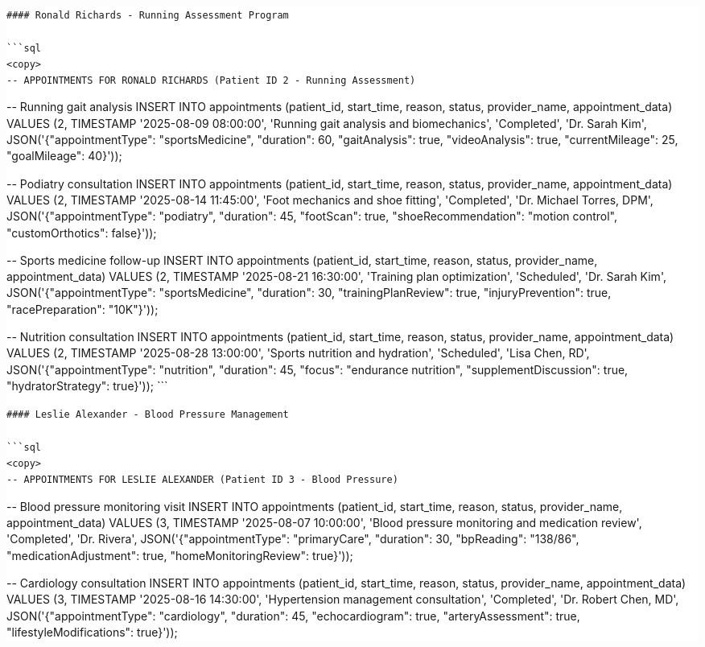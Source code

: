     #### Ronald Richards - Running Assessment Program

    ```sql
    <copy>
    -- APPOINTMENTS FOR RONALD RICHARDS (Patient ID 2 - Running Assessment)

-- Running gait analysis
INSERT INTO appointments (patient_id, start_time, reason, status, provider_name, appointment_data)
VALUES (2, TIMESTAMP '2025-08-09 08:00:00', 'Running gait analysis and biomechanics', 'Completed', 'Dr. Sarah Kim',
        JSON('{"appointmentType": "sportsMedicine", "duration": 60, "gaitAnalysis": true, "videoAnalysis": true, "currentMileage": 25, "goalMileage": 40}'));

-- Podiatry consultation
INSERT INTO appointments (patient_id, start_time, reason, status, provider_name, appointment_data)
VALUES (2, TIMESTAMP '2025-08-14 11:45:00', 'Foot mechanics and shoe fitting', 'Completed', 'Dr. Michael Torres, DPM',
        JSON('{"appointmentType": "podiatry", "duration": 45, "footScan": true, "shoeRecommendation": "motion control", "customOrthotics": false}'));

-- Sports medicine follow-up
INSERT INTO appointments (patient_id, start_time, reason, status, provider_name, appointment_data)
VALUES (2, TIMESTAMP '2025-08-21 16:30:00', 'Training plan optimization', 'Scheduled', 'Dr. Sarah Kim',
        JSON('{"appointmentType": "sportsMedicine", "duration": 30, "trainingPlanReview": true, "injuryPrevention": true, "racePreparation": "10K"}'));

-- Nutrition consultation
INSERT INTO appointments (patient_id, start_time, reason, status, provider_name, appointment_data)
VALUES (2, TIMESTAMP '2025-08-28 13:00:00', 'Sports nutrition and hydration', 'Scheduled', 'Lisa Chen, RD',
        JSON('{"appointmentType": "nutrition", "duration": 45, "focus": "endurance nutrition", "supplementDiscussion": true, "hydratorStrategy": true}'));
    </copy>
    ```

    #### Leslie Alexander - Blood Pressure Management

    ```sql
    <copy>
    -- APPOINTMENTS FOR LESLIE ALEXANDER (Patient ID 3 - Blood Pressure)

-- Blood pressure monitoring visit
INSERT INTO appointments (patient_id, start_time, reason, status, provider_name, appointment_data)
VALUES (3, TIMESTAMP '2025-08-07 10:00:00', 'Blood pressure monitoring and medication review', 'Completed', 'Dr. Rivera',
        JSON('{"appointmentType": "primaryCare", "duration": 30, "bpReading": "138/86", "medicationAdjustment": true, "homeMonitoringReview": true}'));

-- Cardiology consultation
INSERT INTO appointments (patient_id, start_time, reason, status, provider_name, appointment_data)
VALUES (3, TIMESTAMP '2025-08-16 14:30:00', 'Hypertension management consultation', 'Completed', 'Dr. Robert Chen, MD',
        JSON('{"appointmentType": "cardiology", "duration": 45, "echocardiogram": true, "arteryAssessment": true, "lifestyleModifications": true}'));

